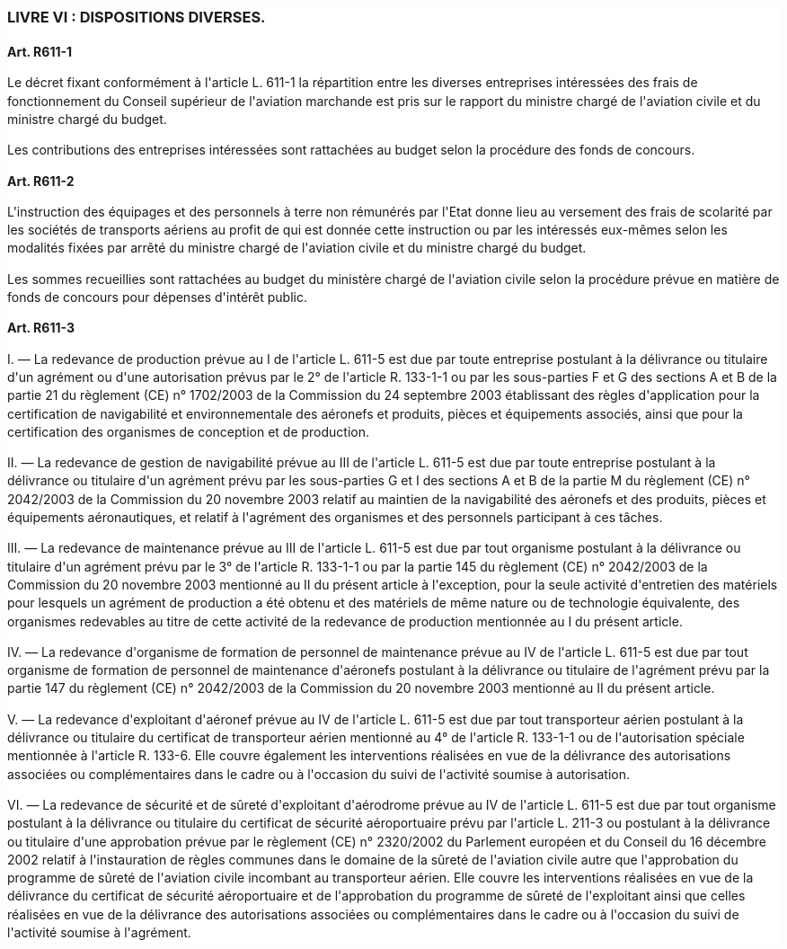 ### LIVRE VI : DISPOSITIONS DIVERSES.

**Art. R611-1**

Le décret fixant conformément à l'article L. 611-1 la répartition entre les diverses entreprises intéressées des frais de fonctionnement du Conseil supérieur de l'aviation marchande est pris sur le rapport du ministre chargé de l'aviation civile et du ministre chargé du budget.

Les contributions des entreprises intéressées sont rattachées au budget selon la procédure des fonds de concours.

**Art. R611-2**

L'instruction des équipages et des personnels à terre non rémunérés par l'Etat donne lieu au versement des frais de scolarité par les sociétés de transports aériens au profit de qui est donnée cette instruction ou par les intéressés eux-mêmes selon les modalités fixées par arrêté du ministre chargé de l'aviation civile et du ministre chargé du budget.

Les sommes recueillies sont rattachées au budget du ministère chargé de l'aviation civile selon la procédure prévue en matière de fonds de concours pour dépenses d'intérêt public.

**Art. R611-3**

I. — La redevance de production prévue au I de l'article L. 611-5 est due par toute entreprise postulant à la délivrance ou titulaire d'un agrément ou d'une autorisation prévus par le 2° de l'article R. 133-1-1 ou par les sous-parties F et G des sections A et B de la partie 21 du règlement (CE) n° 1702/2003 de la Commission du 24 septembre 2003 établissant des règles d'application pour la certification de navigabilité et environnementale des aéronefs et produits, pièces et équipements associés, ainsi que pour la certification des organismes de conception et de production.

II. — La redevance de gestion de navigabilité prévue au III de l'article L. 611-5 est due par toute entreprise postulant à la délivrance ou titulaire d'un agrément prévu par les sous-parties G et I des sections A et B de la partie M du règlement (CE) n° 2042/2003 de la Commission du 20 novembre 2003 relatif au maintien de la navigabilité des aéronefs et des produits, pièces et équipements aéronautiques, et relatif à l'agrément des organismes et des personnels participant à ces tâches.

III. — La redevance de maintenance prévue au III de l'article L. 611-5 est due par tout organisme postulant à la délivrance ou titulaire d'un agrément prévu par le 3° de l'article R. 133-1-1 ou par la partie 145 du règlement (CE) n° 2042/2003 de la Commission du 20 novembre 2003 mentionné au II du présent article à l'exception, pour la seule activité d'entretien des matériels pour lesquels un agrément de production a été obtenu et des matériels de même nature ou de technologie équivalente, des organismes redevables au titre de cette activité de la redevance de production mentionnée au I du présent article.

IV. — La redevance d'organisme de formation de personnel de maintenance prévue au IV de l'article L. 611-5 est due par tout organisme de formation de personnel de maintenance d'aéronefs postulant à la délivrance ou titulaire de l'agrément prévu par la partie 147 du règlement (CE) n° 2042/2003 de la Commission du 20 novembre 2003 mentionné au II du présent article.

V. — La redevance d'exploitant d'aéronef prévue au IV de l'article L. 611-5 est due par tout transporteur aérien postulant à la délivrance ou titulaire du certificat de transporteur aérien mentionné au 4° de l'article R. 133-1-1 ou de l'autorisation spéciale mentionnée à l'article R. 133-6. Elle couvre également les interventions réalisées en vue de la délivrance des autorisations associées ou complémentaires dans le cadre ou à l'occasion du suivi de l'activité soumise à autorisation.

VI. — La redevance de sécurité et de sûreté d'exploitant d'aérodrome prévue au IV de l'article L. 611-5 est due par tout organisme postulant à la délivrance ou titulaire du certificat de sécurité aéroportuaire prévu par l'article L. 211-3 ou postulant à la délivrance ou titulaire d'une approbation prévue par le règlement (CE) n° 2320/2002 du Parlement européen et du Conseil du 16 décembre 2002 relatif à l'instauration de règles communes dans le domaine de la sûreté de l'aviation civile autre que l'approbation du programme de sûreté de l'aviation civile incombant au transporteur aérien. Elle couvre les interventions réalisées en vue de la délivrance du certificat de sécurité aéroportuaire et de l'approbation du programme de sûreté de l'exploitant ainsi que celles réalisées en vue de la délivrance des autorisations associées ou complémentaires dans le cadre ou à l'occasion du suivi de l'activité soumise à l'agrément.
